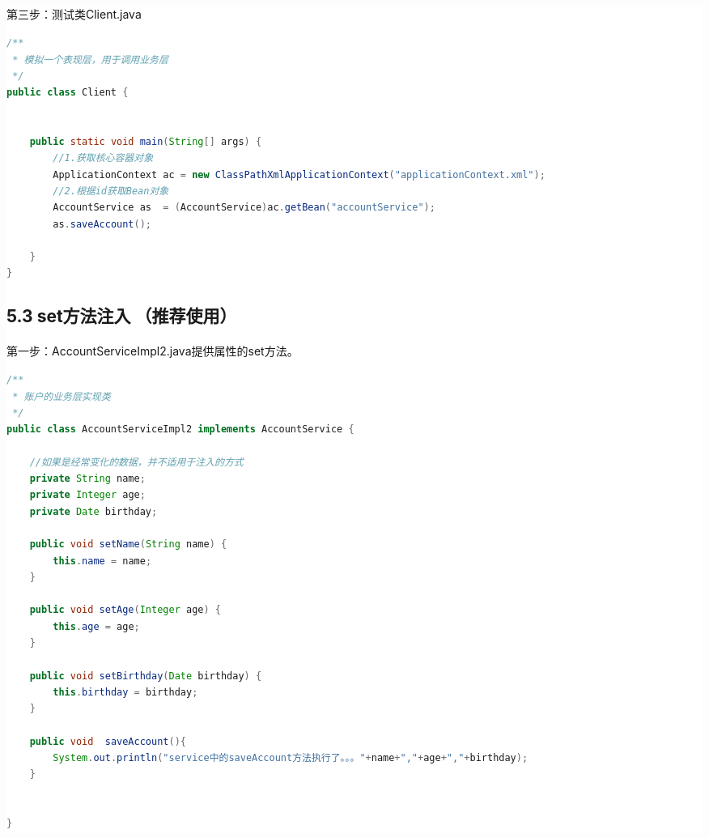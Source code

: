 

第三步：测试类Client.java

```java
/**
 * 模拟一个表现层，用于调用业务层
 */
public class Client {


    public static void main(String[] args) {
        //1.获取核心容器对象
        ApplicationContext ac = new ClassPathXmlApplicationContext("applicationContext.xml");
        //2.根据id获取Bean对象
        AccountService as  = (AccountService)ac.getBean("accountService");
        as.saveAccount();

    }
}
```

## 5.3  set方法注入 （推荐使用）

第一步：AccountServiceImpl2.java提供属性的set方法。

````java
/**
 * 账户的业务层实现类
 */
public class AccountServiceImpl2 implements AccountService {

    //如果是经常变化的数据，并不适用于注入的方式
    private String name;
    private Integer age;
    private Date birthday;

    public void setName(String name) {
        this.name = name;
    }

    public void setAge(Integer age) {
        this.age = age;
    }

    public void setBirthday(Date birthday) {
        this.birthday = birthday;
    }

    public void  saveAccount(){
        System.out.println("service中的saveAccount方法执行了。。。"+name+","+age+","+birthday);
    }


}
````
